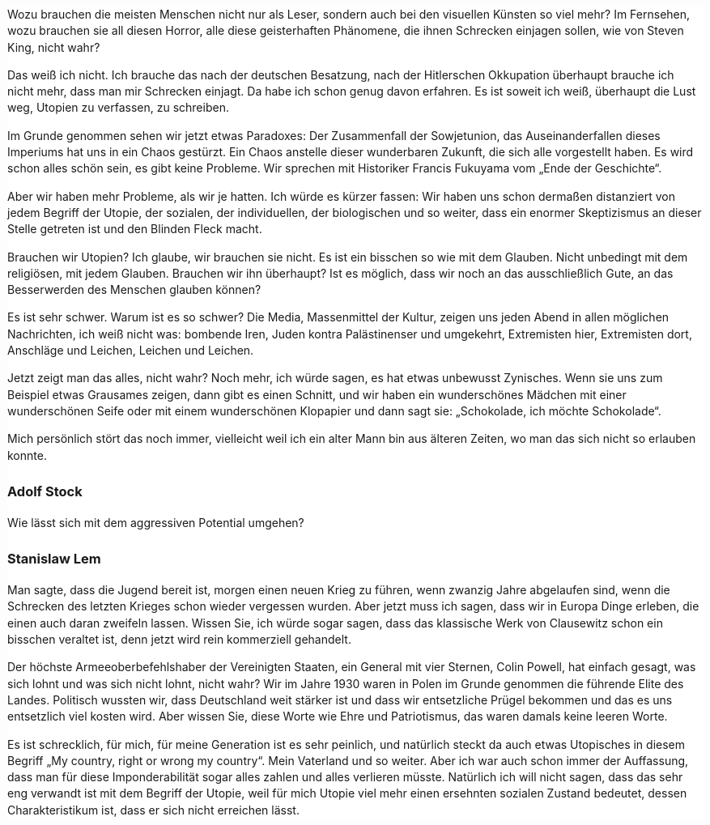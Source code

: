 Wozu brauchen die meisten Menschen nicht nur als Leser, sondern auch bei den visuellen Künsten so viel mehr? Im Fernsehen, wozu brauchen sie all diesen Horror, alle diese geisterhaften Phänomene, die ihnen Schrecken einjagen sollen, wie von Steven King, nicht wahr?

Das weiß ich nicht. Ich brauche das nach der deutschen Besatzung, nach der Hitlerschen Okkupation überhaupt brauche ich nicht mehr, dass man mir Schrecken einjagt. Da habe ich schon genug davon erfahren. Es ist soweit ich weiß, überhaupt die Lust weg, Utopien zu verfassen, zu schreiben.


Im Grunde genommen sehen wir jetzt etwas Paradoxes: Der Zusammenfall der Sowjetunion, das Auseinanderfallen dieses Imperiums hat uns in ein Chaos gestürzt. Ein Chaos anstelle dieser wunderbaren Zukunft, die sich alle vorgestellt haben. Es wird schon alles schön sein, es gibt keine Probleme. Wir sprechen mit Historiker Francis Fukuyama vom „Ende der Geschichte“.

Aber wir haben mehr Probleme, als wir je hatten. Ich würde es kürzer fassen: Wir haben uns schon dermaßen distanziert von jedem Begriff der Utopie, der sozialen, der individuellen, der biologischen und so weiter, dass ein enormer Skeptizismus an dieser Stelle getreten ist und den Blinden Fleck macht.

Brauchen wir Utopien? Ich glaube, wir brauchen sie nicht. Es ist ein bisschen so wie mit dem Glauben. Nicht unbedingt mit dem religiösen, mit jedem Glauben. Brauchen wir ihn überhaupt? Ist es möglich, dass wir noch an das ausschließlich Gute, an das Besserwerden des Menschen glauben können?

Es ist sehr schwer. Warum ist es so schwer? Die Media, Massenmittel der Kultur, zeigen uns jeden Abend in allen möglichen Nachrichten, ich weiß nicht was: bombende Iren, Juden kontra Palästinenser und umgekehrt, Extremisten hier, Extremisten dort, Anschläge und Leichen, Leichen und Leichen.

Jetzt zeigt man das alles, nicht wahr? Noch mehr, ich würde sagen, es hat etwas unbewusst Zynisches. Wenn sie uns zum Beispiel etwas Grausames zeigen, dann gibt es einen Schnitt, und wir haben ein wunderschönes Mädchen mit einer wunderschönen Seife oder mit einem wunderschönen Klopapier und dann sagt sie: „Schokolade, ich möchte Schokolade“.

Mich persönlich stört das noch immer, vielleicht weil ich ein alter Mann bin aus älteren Zeiten, wo man das sich nicht so erlauben konnte.

### Adolf Stock

Wie lässt sich mit dem aggressiven Potential umgehen?

### Stanislaw Lem

Man sagte, dass die Jugend bereit ist, morgen einen neuen Krieg zu führen, wenn zwanzig Jahre abgelaufen sind, wenn die Schrecken des letzten Krieges schon wieder vergessen wurden. Aber jetzt muss ich sagen, dass wir in Europa Dinge erleben, die einen auch daran zweifeln lassen. Wissen Sie, ich würde sogar sagen, dass das klassische Werk von Clausewitz schon ein bisschen veraltet ist, denn jetzt wird rein kommerziell gehandelt.

Der höchste Armeeoberbefehlshaber der Vereinigten Staaten, ein General mit vier Sternen, Colin Powell, hat einfach gesagt, was sich lohnt und was sich nicht lohnt, nicht wahr? Wir im Jahre 1930 waren in Polen im Grunde genommen die führende Elite des Landes. Politisch wussten wir, dass Deutschland weit stärker ist und dass wir entsetzliche Prügel bekommen und das es uns entsetzlich viel kosten wird. Aber wissen Sie, diese Worte wie Ehre und Patriotismus, das waren damals keine leeren Worte.

Es ist schrecklich, für mich, für meine Generation ist es sehr peinlich, und natürlich steckt da auch etwas Utopisches in diesem Begriff „My country, right or wrong my country“. Mein Vaterland und so weiter. Aber ich war auch schon immer der Auffassung, dass man für diese Imponderabilität sogar alles zahlen und alles verlieren müsste. Natürlich ich will nicht sagen, dass das sehr eng verwandt ist mit dem Begriff der Utopie, weil für mich Utopie viel mehr einen ersehnten sozialen Zustand bedeutet, dessen Charakteristikum ist, dass er sich nicht erreichen lässt.
